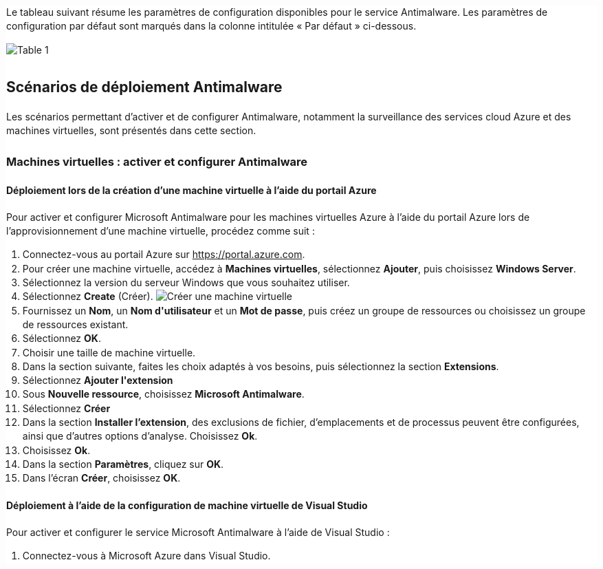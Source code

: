 Le tableau suivant résume les paramètres de configuration disponibles pour le service Antimalware. Les paramètres de configuration par défaut sont marqués dans la colonne intitulée « Par défaut » ci-dessous.

![Table 1](./media/antimalware/sec-azantimal-tb18.PNG)

## <a name="antimalware-deployment-scenarios"></a>Scénarios de déploiement Antimalware

Les scénarios permettant d’activer et de configurer Antimalware, notamment la surveillance des services cloud Azure et des machines virtuelles, sont présentés dans cette section.

### <a name="virtual-machines---enable-and-configure-antimalware"></a>Machines virtuelles : activer et configurer Antimalware

#### <a name="deployment-while-creating-a-vm-using-the-azure-portal"></a>Déploiement lors de la création d’une machine virtuelle à l’aide du portail Azure

Pour activer et configurer Microsoft Antimalware pour les machines virtuelles Azure à l’aide du portail Azure lors de l’approvisionnement d’une machine virtuelle, procédez comme suit :

1. Connectez-vous au portail Azure sur <https://portal.azure.com>.
2. Pour créer une machine virtuelle, accédez à **Machines virtuelles**, sélectionnez **Ajouter**, puis choisissez **Windows Server**.
3. Sélectionnez la version du serveur Windows que vous souhaitez utiliser.
4. Sélectionnez **Create** (Créer).
    ![Créer une machine virtuelle](./media/antimalware/create-vm.PNG)
5. Fournissez un **Nom**, un **Nom d'utilisateur** et un **Mot de passe**, puis créez un groupe de ressources ou choisissez un groupe de ressources existant.
6. Sélectionnez **OK**.
7. Choisir une taille de machine virtuelle.
8. Dans la section suivante, faites les choix adaptés à vos besoins, puis sélectionnez la section **Extensions**.
9. Sélectionnez **Ajouter l'extension**
10. Sous **Nouvelle ressource**, choisissez **Microsoft Antimalware**.
11. Sélectionnez **Créer**
12. Dans la section **Installer l’extension**, des exclusions de fichier, d’emplacements et de processus peuvent être configurées, ainsi que d’autres options d’analyse. Choisissez **Ok**.
13. Choisissez **Ok**.
14. Dans la section **Paramètres**, cliquez sur **OK**.
15. Dans l’écran **Créer**, choisissez **OK**.

#### <a name="deployment-using-the-visual-studio-virtual-machine-configuration"></a>Déploiement à l’aide de la configuration de machine virtuelle de Visual Studio

Pour activer et configurer le service Microsoft Antimalware à l’aide de Visual Studio :

1. Connectez-vous à Microsoft Azure dans Visual Studio.
